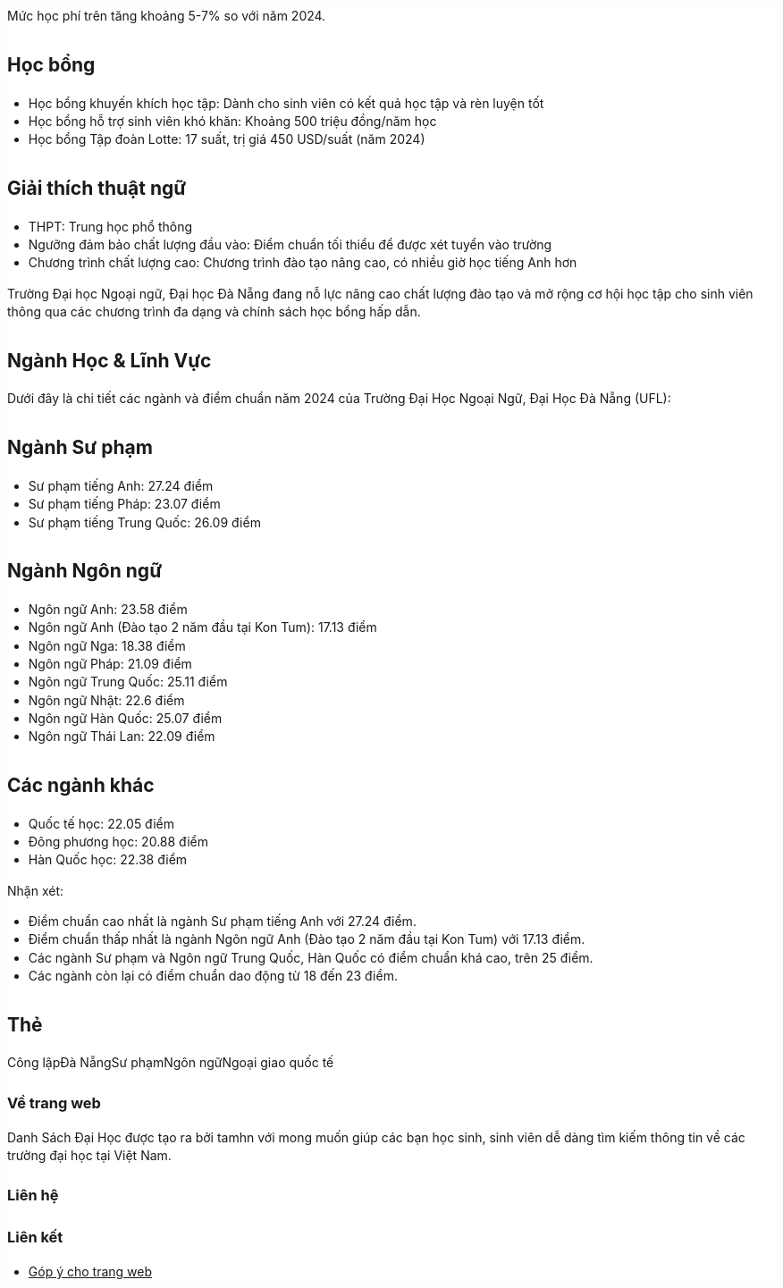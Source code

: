 
Mức học phí trên tăng khoảng 5-7% so với năm 2024.
## Học bổng
  * Học bổng khuyến khích học tập: Dành cho sinh viên có kết quả học tập và rèn luyện tốt
  * Học bổng hỗ trợ sinh viên khó khăn: Khoảng 500 triệu đồng/năm học
  * Học bổng Tập đoàn Lotte: 17 suất, trị giá 450 USD/suất (năm 2024)


## Giải thích thuật ngữ
  * THPT: Trung học phổ thông
  * Ngưỡng đảm bảo chất lượng đầu vào: Điểm chuẩn tối thiểu để được xét tuyển vào trường
  * Chương trình chất lượng cao: Chương trình đào tạo nâng cao, có nhiều giờ học tiếng Anh hơn


Trường Đại học Ngoại ngữ, Đại học Đà Nẵng đang nỗ lực nâng cao chất lượng đào tạo và mở rộng cơ hội học tập cho sinh viên thông qua các chương trình đa dạng và chính sách học bổng hấp dẫn.
## Ngành Học & Lĩnh Vực
Dưới đây là chi tiết các ngành và điểm chuẩn năm 2024 của Trường Đại Học Ngoại Ngữ, Đại Học Đà Nẵng (UFL):
## Ngành Sư phạm
  * Sư phạm tiếng Anh: 27.24 điểm
  * Sư phạm tiếng Pháp: 23.07 điểm
  * Sư phạm tiếng Trung Quốc: 26.09 điểm


## Ngành Ngôn ngữ
  * Ngôn ngữ Anh: 23.58 điểm
  * Ngôn ngữ Anh (Đào tạo 2 năm đầu tại Kon Tum): 17.13 điểm
  * Ngôn ngữ Nga: 18.38 điểm
  * Ngôn ngữ Pháp: 21.09 điểm
  * Ngôn ngữ Trung Quốc: 25.11 điểm
  * Ngôn ngữ Nhật: 22.6 điểm
  * Ngôn ngữ Hàn Quốc: 25.07 điểm
  * Ngôn ngữ Thái Lan: 22.09 điểm


## Các ngành khác
  * Quốc tế học: 22.05 điểm
  * Đông phương học: 20.88 điểm
  * Hàn Quốc học: 22.38 điểm


Nhận xét:
  * Điểm chuẩn cao nhất là ngành Sư phạm tiếng Anh với 27.24 điểm.
  * Điểm chuẩn thấp nhất là ngành Ngôn ngữ Anh (Đào tạo 2 năm đầu tại Kon Tum) với 17.13 điểm.
  * Các ngành Sư phạm và Ngôn ngữ Trung Quốc, Hàn Quốc có điểm chuẩn khá cao, trên 25 điểm.
  * Các ngành còn lại có điểm chuẩn dao động từ 18 đến 23 điểm.


## Thẻ
Công lậpĐà NẵngSư phạmNgôn ngữNgoại giao quốc tế
### Về trang web
Danh Sách Đại Học được tạo ra bởi tamhn với mong muốn giúp các bạn học sinh, sinh viên dễ dàng tìm kiếm thông tin về các trường đại học tại Việt Nam.
### Liên hệ
[](https://facebook.com/itstamhn)[](https://instagram.com/itstamhn)
### Liên kết
  * [Góp ý cho trang web](https://itstamhn.fillout.com/t/5u3BTLHLWRus)
